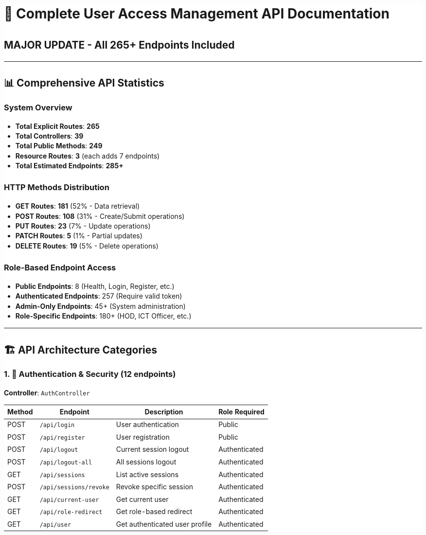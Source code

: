# 🚀 Complete User Access Management API Documentation
## **MAJOR UPDATE - All 265+ Endpoints Included**

---

## 📊 **Comprehensive API Statistics**

### **System Overview**
- **Total Explicit Routes**: **265**
- **Total Controllers**: **39**
- **Total Public Methods**: **249**
- **Resource Routes**: **3** (each adds 7 endpoints)
- **Total Estimated Endpoints**: **285+**

### **HTTP Methods Distribution**
- **GET Routes**: **181** (52% - Data retrieval)
- **POST Routes**: **108** (31% - Create/Submit operations)  
- **PUT Routes**: **23** (7% - Update operations)
- **PATCH Routes**: **5** (1% - Partial updates)
- **DELETE Routes**: **19** (5% - Delete operations)

### **Role-Based Endpoint Access**
- **Public Endpoints**: 8 (Health, Login, Register, etc.)
- **Authenticated Endpoints**: 257 (Require valid token)
- **Admin-Only Endpoints**: 45+ (System administration)
- **Role-Specific Endpoints**: 180+ (HOD, ICT Officer, etc.)

---

## 🏗️ **API Architecture Categories**

### **1. 🔐 Authentication & Security** (12 endpoints)
**Controller**: `AuthController`

| Method | Endpoint | Description | Role Required |
|--------|----------|-------------|---------------|
| POST | `/api/login` | User authentication | Public |
| POST | `/api/register` | User registration | Public |
| POST | `/api/logout` | Current session logout | Authenticated |
| POST | `/api/logout-all` | All sessions logout | Authenticated |
| GET | `/api/sessions` | List active sessions | Authenticated |
| POST | `/api/sessions/revoke` | Revoke specific session | Authenticated |
| GET | `/api/current-user` | Get current user | Authenticated |
| GET | `/api/role-redirect` | Get role-based redirect | Authenticated |
| GET | `/api/user` | Get authenticated user profile | Authenticated |
